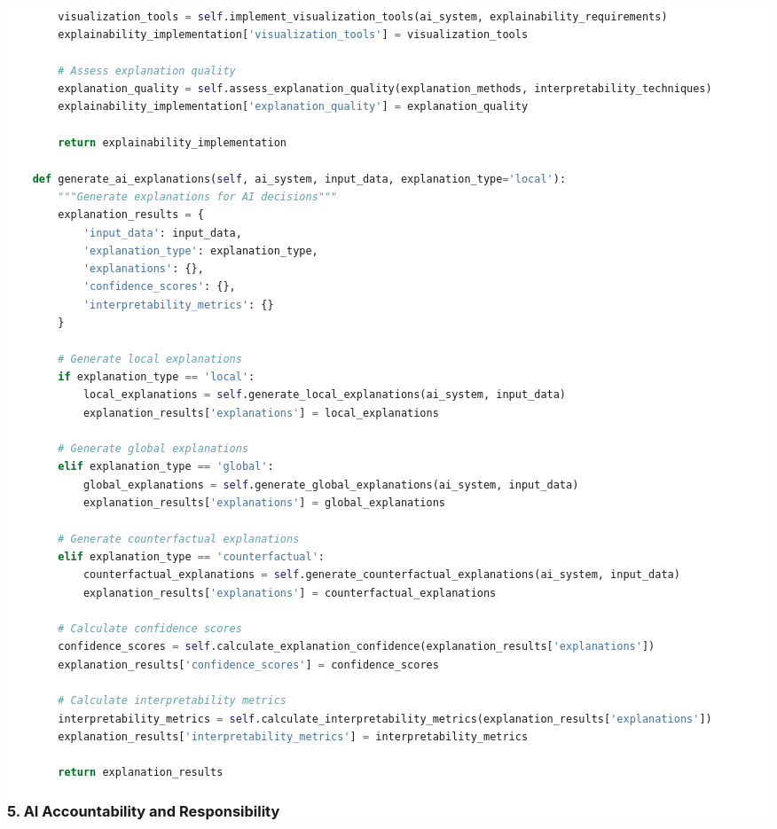 ```python
        visualization_tools = self.implement_visualization_tools(ai_system, explainability_requirements)
        explainability_implementation['visualization_tools'] = visualization_tools
        
        # Assess explanation quality
        explanation_quality = self.assess_explanation_quality(explanation_methods, interpretability_techniques)
        explainability_implementation['explanation_quality'] = explanation_quality
        
        return explainability_implementation
    
    def generate_ai_explanations(self, ai_system, input_data, explanation_type='local'):
        """Generate explanations for AI decisions"""
        explanation_results = {
            'input_data': input_data,
            'explanation_type': explanation_type,
            'explanations': {},
            'confidence_scores': {},
            'interpretability_metrics': {}
        }
        
        # Generate local explanations
        if explanation_type == 'local':
            local_explanations = self.generate_local_explanations(ai_system, input_data)
            explanation_results['explanations'] = local_explanations
        
        # Generate global explanations
        elif explanation_type == 'global':
            global_explanations = self.generate_global_explanations(ai_system, input_data)
            explanation_results['explanations'] = global_explanations
        
        # Generate counterfactual explanations
        elif explanation_type == 'counterfactual':
            counterfactual_explanations = self.generate_counterfactual_explanations(ai_system, input_data)
            explanation_results['explanations'] = counterfactual_explanations
        
        # Calculate confidence scores
        confidence_scores = self.calculate_explanation_confidence(explanation_results['explanations'])
        explanation_results['confidence_scores'] = confidence_scores
        
        # Calculate interpretability metrics
        interpretability_metrics = self.calculate_interpretability_metrics(explanation_results['explanations'])
        explanation_results['interpretability_metrics'] = interpretability_metrics
        
        return explanation_results
```

### 5. AI Accountability and Responsibility
